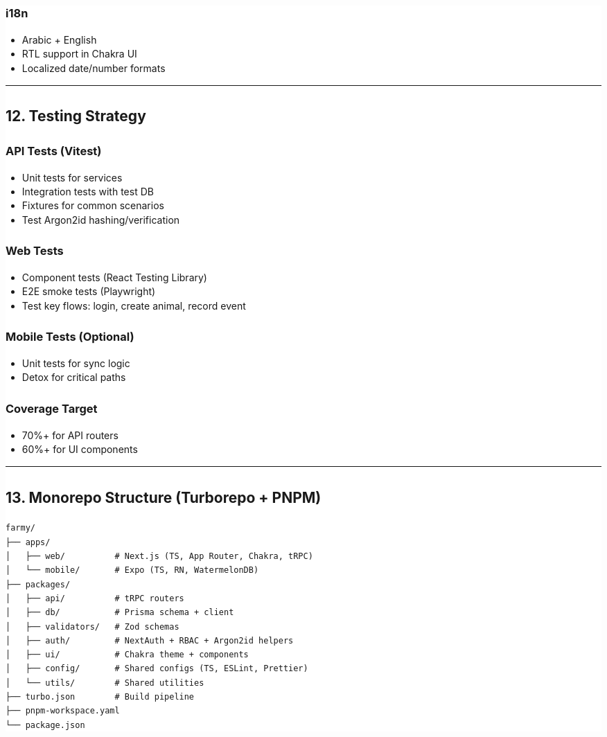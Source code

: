 ### i18n
- Arabic + English
- RTL support in Chakra UI
- Localized date/number formats

---

## 12. Testing Strategy

### API Tests (Vitest)
- Unit tests for services
- Integration tests with test DB
- Fixtures for common scenarios
- Test Argon2id hashing/verification

### Web Tests
- Component tests (React Testing Library)
- E2E smoke tests (Playwright)
- Test key flows: login, create animal, record event

### Mobile Tests (Optional)
- Unit tests for sync logic
- Detox for critical paths

### Coverage Target
- 70%+ for API routers
- 60%+ for UI components

---

## 13. Monorepo Structure (Turborepo + PNPM)

```
farmy/
├── apps/
│   ├── web/          # Next.js (TS, App Router, Chakra, tRPC)
│   └── mobile/       # Expo (TS, RN, WatermelonDB)
├── packages/
│   ├── api/          # tRPC routers
│   ├── db/           # Prisma schema + client
│   ├── validators/   # Zod schemas
│   ├── auth/         # NextAuth + RBAC + Argon2id helpers
│   ├── ui/           # Chakra theme + components
│   ├── config/       # Shared configs (TS, ESLint, Prettier)
│   └── utils/        # Shared utilities
├── turbo.json        # Build pipeline
├── pnpm-workspace.yaml
└── package.json
```
